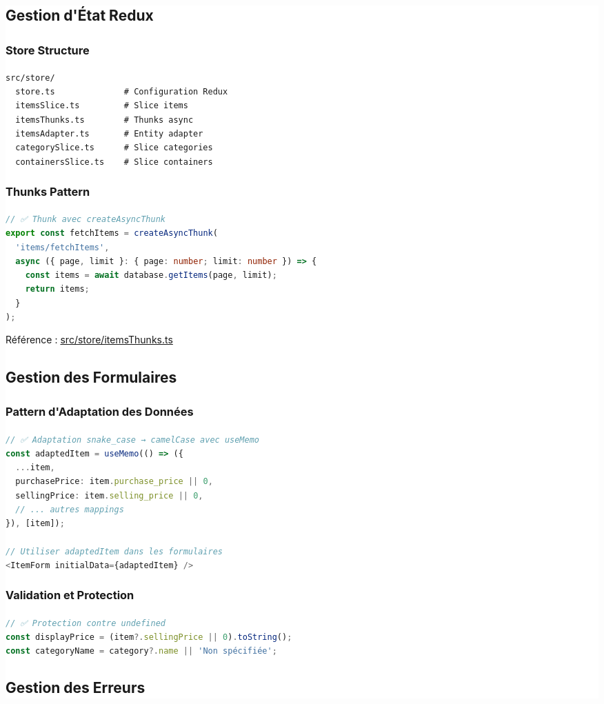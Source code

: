 ## Gestion d'État Redux

### Store Structure
```
src/store/
  store.ts              # Configuration Redux
  itemsSlice.ts         # Slice items
  itemsThunks.ts        # Thunks async
  itemsAdapter.ts       # Entity adapter
  categorySlice.ts      # Slice categories
  containersSlice.ts    # Slice containers
```

### Thunks Pattern
```typescript
// ✅ Thunk avec createAsyncThunk
export const fetchItems = createAsyncThunk(
  'items/fetchItems',
  async ({ page, limit }: { page: number; limit: number }) => {
    const items = await database.getItems(page, limit);
    return items;
  }
);
```

Référence : [src/store/itemsThunks.ts](mdc:src/store/itemsThunks.ts)

## Gestion des Formulaires

### Pattern d'Adaptation des Données
```typescript
// ✅ Adaptation snake_case → camelCase avec useMemo
const adaptedItem = useMemo(() => ({
  ...item,
  purchasePrice: item.purchase_price || 0,
  sellingPrice: item.selling_price || 0,
  // ... autres mappings
}), [item]);

// Utiliser adaptedItem dans les formulaires
<ItemForm initialData={adaptedItem} />
```

### Validation et Protection
```typescript
// ✅ Protection contre undefined
const displayPrice = (item?.sellingPrice || 0).toString();
const categoryName = category?.name || 'Non spécifiée';
```

## Gestion des Erreurs
